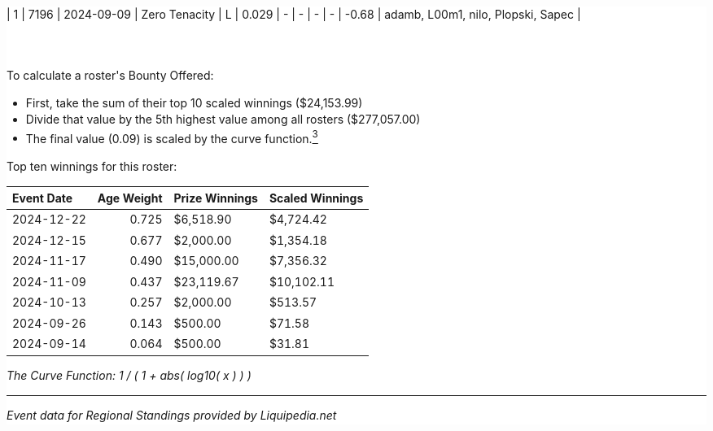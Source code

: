 |            1 |     7196 | 2024-09-09 | Zero Tenacity               | L   | 0.029      | -            | -                | -                | -         |    -0.68 | adamb, L00m1, nilo, Plopski, Sapec  |

<br />
<span id="table2"></span><br />
To calculate a roster's Bounty Offered:<br />

- First, take the sum of their top 10 scaled winnings ($24,153.99)
- Divide that value by the 5th highest value among all rosters ($277,057.00)
- The final value (0.09) is scaled by the curve function.[<sup>3</sup>](#curveFunction)

Top ten winnings for this roster:<br />

| Event Date | Age Weight | Prize Winnings | Scaled Winnings |
| :- | -: | :- | :- |
| 2024-12-22 |      0.725 | $6,518.90      | $4,724.42       |
| 2024-12-15 |      0.677 | $2,000.00      | $1,354.18       |
| 2024-11-17 |      0.490 | $15,000.00     | $7,356.32       |
| 2024-11-09 |      0.437 | $23,119.67     | $10,102.11      |
| 2024-10-13 |      0.257 | $2,000.00      | $513.57         |
| 2024-09-26 |      0.143 | $500.00        | $71.58          |
| 2024-09-14 |      0.064 | $500.00        | $31.81          |


<span id="curveFunction"></span>_The Curve Function: 1 / ( 1 + abs( log10( x ) ) )_<br />

---
_Event data for Regional Standings provided by Liquipedia.net_<br />
